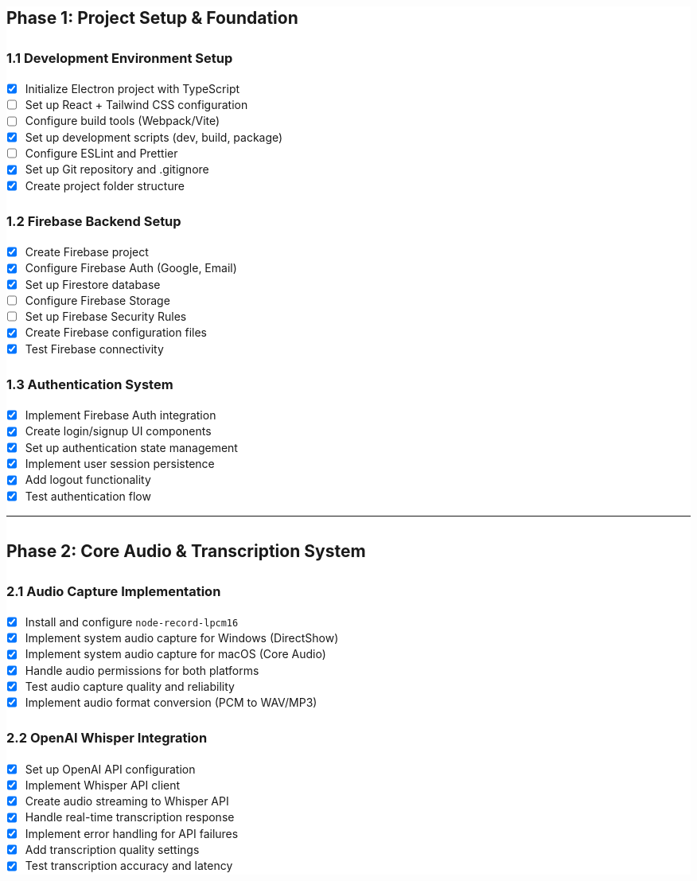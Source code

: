
## Phase 1: Project Setup & Foundation

### 1.1 Development Environment Setup
- [x] Initialize Electron project with TypeScript
- [ ] Set up React + Tailwind CSS configuration
- [ ] Configure build tools (Webpack/Vite)
- [x] Set up development scripts (dev, build, package)
- [ ] Configure ESLint and Prettier
- [x] Set up Git repository and .gitignore
- [x] Create project folder structure

### 1.2 Firebase Backend Setup
- [x] Create Firebase project
- [x] Configure Firebase Auth (Google, Email)
- [x] Set up Firestore database
- [ ] Configure Firebase Storage
- [ ] Set up Firebase Security Rules
- [x] Create Firebase configuration files
- [x] Test Firebase connectivity

### 1.3 Authentication System
- [x] Implement Firebase Auth integration
- [x] Create login/signup UI components
- [x] Set up authentication state management
- [x] Implement user session persistence
- [x] Add logout functionality
- [x] Test authentication flow

---

## Phase 2: Core Audio & Transcription System

### 2.1 Audio Capture Implementation
- [x] Install and configure `node-record-lpcm16`
- [x] Implement system audio capture for Windows (DirectShow)
- [x] Implement system audio capture for macOS (Core Audio)
- [x] Handle audio permissions for both platforms
- [x] Test audio capture quality and reliability
- [x] Implement audio format conversion (PCM to WAV/MP3)

### 2.2 OpenAI Whisper Integration
- [x] Set up OpenAI API configuration
- [x] Implement Whisper API client
- [x] Create audio streaming to Whisper API
- [x] Handle real-time transcription response
- [x] Implement error handling for API failures
- [x] Add transcription quality settings
- [x] Test transcription accuracy and latency
